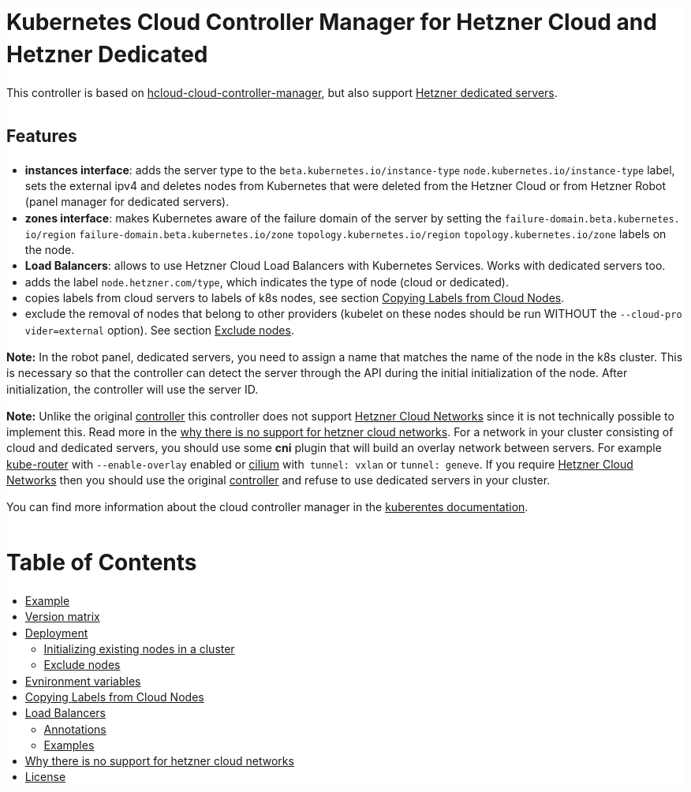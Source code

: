 # Kubernetes Cloud Controller Manager for Hetzner Cloud and Hetzner Dedicated
This controller is based on [hcloud-cloud-controller-manager](https://github.com/hetznercloud/hcloud-cloud-controller-manager), but also support [Hetzner dedicated servers](https://www.hetzner.com/dedicated-rootserver).

## Features
* **instances interface**: adds the server type to the `beta.kubernetes.io/instance-type` `node.kubernetes.io/instance-type` label, sets the external ipv4 and deletes nodes from Kubernetes that were deleted from the Hetzner Cloud or from Hetzner Robot (panel manager for dedicated servers).
* **zones interface**: makes Kubernetes aware of the failure domain of the server by setting the `failure-domain.beta.kubernetes.io/region` `failure-domain.beta.kubernetes.io/zone` `topology.kubernetes.io/region` `topology.kubernetes.io/zone` labels on the node.
* **Load Balancers**: allows to use Hetzner Cloud Load Balancers with Kubernetes Services. Works with dedicated servers too.
* adds the label `node.hetzner.com/type`, which indicates the type of node (cloud or dedicated).
* copies labels from cloud servers to labels of k8s nodes, see section [Copying Labels from Cloud Nodes](#copying-labels-from-cloud-nodes).
* exclude the removal of nodes that belong to other providers (kubelet on these nodes should be run WITHOUT the `--cloud-provider=external` option). See section [Exclude nodes](#exclude-nodes).

**Note:** In the robot panel, dedicated servers, you need to assign a name that matches the name of the node in the k8s cluster. This is necessary so that the controller can detect the server through the API during the initial initialization of the node. After initialization, the controller will use the server ID.

**Note:** Unlike the original [controller](https://github.com/hetznercloud/hcloud-cloud-controller-manager) this controller does not support [Hetzner Cloud Networks](https://community.hetzner.com/tutorials/hcloud-networks-basic) since it is not technically possible to implement this. Read more in the [why there is no support for hetzner cloud networks](#why-there-is-no-support-for-hetzner-cloud-networks). For a network in your cluster consisting of cloud and dedicated servers, you should use some **cni** plugin that will build an overlay network between servers. For example [kube-router](https://github.com/cloudnativelabs/kube-router) with `--enable-overlay` enabled or [cilium](https://cilium.io/) with` tunnel: vxlan` or `tunnel: geneve`. If you require [Hetzner Cloud Networks](https://community.hetzner.com/tutorials/hcloud-networks-basic) then you should use the original [controller](https://github.com/hetznercloud/hcloud-cloud-controller-manager) and refuse to use dedicated servers in your cluster.

You can find more information about the cloud controller manager in the [kuberentes documentation](https://kubernetes.io/docs/tasks/administer-cluster/running-cloud-controller/).

# Table of Contents
 * [Example](#example)
 * [Version matrix](#version-matrix)
 * [Deployment](#deployment)
   - [Initializing existing nodes in a cluster](#initializing-existing-nodes-in-a-cluster)
   - [Exclude nodes](#exclude-nodes)
 * [Evnironment variables](#evnironment-variables)
 * [Copying Labels from Cloud Nodes](#copying-labels-from-cloud-nodes)
 * [Load Balancers](#load-balancers)
   - [Annotations](#annotations)
   - [Examples](#examples-of-balancer-annotations)
 * [Why there is no support for hetzner cloud networks](#why-there-is-no-support-for-hetzner-cloud-networks)
 * [License](#license)
